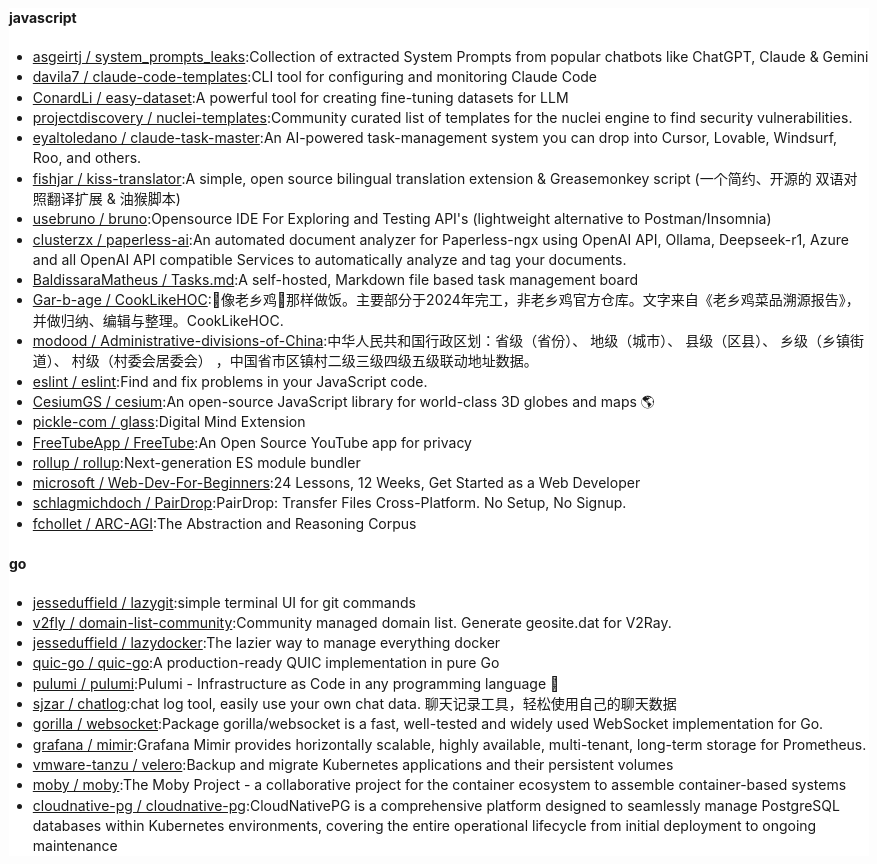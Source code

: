 #### javascript
* [asgeirtj / system_prompts_leaks](https://github.com/asgeirtj/system_prompts_leaks):Collection of extracted System Prompts from popular chatbots like ChatGPT, Claude & Gemini
* [davila7 / claude-code-templates](https://github.com/davila7/claude-code-templates):CLI tool for configuring and monitoring Claude Code
* [ConardLi / easy-dataset](https://github.com/ConardLi/easy-dataset):A powerful tool for creating fine-tuning datasets for LLM
* [projectdiscovery / nuclei-templates](https://github.com/projectdiscovery/nuclei-templates):Community curated list of templates for the nuclei engine to find security vulnerabilities.
* [eyaltoledano / claude-task-master](https://github.com/eyaltoledano/claude-task-master):An AI-powered task-management system you can drop into Cursor, Lovable, Windsurf, Roo, and others.
* [fishjar / kiss-translator](https://github.com/fishjar/kiss-translator):A simple, open source bilingual translation extension & Greasemonkey script (一个简约、开源的 双语对照翻译扩展 & 油猴脚本)
* [usebruno / bruno](https://github.com/usebruno/bruno):Opensource IDE For Exploring and Testing API's (lightweight alternative to Postman/Insomnia)
* [clusterzx / paperless-ai](https://github.com/clusterzx/paperless-ai):An automated document analyzer for Paperless-ngx using OpenAI API, Ollama, Deepseek-r1, Azure and all OpenAI API compatible Services to automatically analyze and tag your documents.
* [BaldissaraMatheus / Tasks.md](https://github.com/BaldissaraMatheus/Tasks.md):A self-hosted, Markdown file based task management board
* [Gar-b-age / CookLikeHOC](https://github.com/Gar-b-age/CookLikeHOC):🥢像老乡鸡🐔那样做饭。主要部分于2024年完工，非老乡鸡官方仓库。文字来自《老乡鸡菜品溯源报告》，并做归纳、编辑与整理。CookLikeHOC.
* [modood / Administrative-divisions-of-China](https://github.com/modood/Administrative-divisions-of-China):中华人民共和国行政区划：省级（省份）、 地级（城市）、 县级（区县）、 乡级（乡镇街道）、 村级（村委会居委会） ，中国省市区镇村二级三级四级五级联动地址数据。
* [eslint / eslint](https://github.com/eslint/eslint):Find and fix problems in your JavaScript code.
* [CesiumGS / cesium](https://github.com/CesiumGS/cesium):An open-source JavaScript library for world-class 3D globes and maps 🌎
* [pickle-com / glass](https://github.com/pickle-com/glass):Digital Mind Extension
* [FreeTubeApp / FreeTube](https://github.com/FreeTubeApp/FreeTube):An Open Source YouTube app for privacy
* [rollup / rollup](https://github.com/rollup/rollup):Next-generation ES module bundler
* [microsoft / Web-Dev-For-Beginners](https://github.com/microsoft/Web-Dev-For-Beginners):24 Lessons, 12 Weeks, Get Started as a Web Developer
* [schlagmichdoch / PairDrop](https://github.com/schlagmichdoch/PairDrop):PairDrop: Transfer Files Cross-Platform. No Setup, No Signup.
* [fchollet / ARC-AGI](https://github.com/fchollet/ARC-AGI):The Abstraction and Reasoning Corpus

#### go
* [jesseduffield / lazygit](https://github.com/jesseduffield/lazygit):simple terminal UI for git commands
* [v2fly / domain-list-community](https://github.com/v2fly/domain-list-community):Community managed domain list. Generate geosite.dat for V2Ray.
* [jesseduffield / lazydocker](https://github.com/jesseduffield/lazydocker):The lazier way to manage everything docker
* [quic-go / quic-go](https://github.com/quic-go/quic-go):A production-ready QUIC implementation in pure Go
* [pulumi / pulumi](https://github.com/pulumi/pulumi):Pulumi - Infrastructure as Code in any programming language 🚀
* [sjzar / chatlog](https://github.com/sjzar/chatlog):chat log tool, easily use your own chat data. 聊天记录工具，轻松使用自己的聊天数据
* [gorilla / websocket](https://github.com/gorilla/websocket):Package gorilla/websocket is a fast, well-tested and widely used WebSocket implementation for Go.
* [grafana / mimir](https://github.com/grafana/mimir):Grafana Mimir provides horizontally scalable, highly available, multi-tenant, long-term storage for Prometheus.
* [vmware-tanzu / velero](https://github.com/vmware-tanzu/velero):Backup and migrate Kubernetes applications and their persistent volumes
* [moby / moby](https://github.com/moby/moby):The Moby Project - a collaborative project for the container ecosystem to assemble container-based systems
* [cloudnative-pg / cloudnative-pg](https://github.com/cloudnative-pg/cloudnative-pg):CloudNativePG is a comprehensive platform designed to seamlessly manage PostgreSQL databases within Kubernetes environments, covering the entire operational lifecycle from initial deployment to ongoing maintenance
